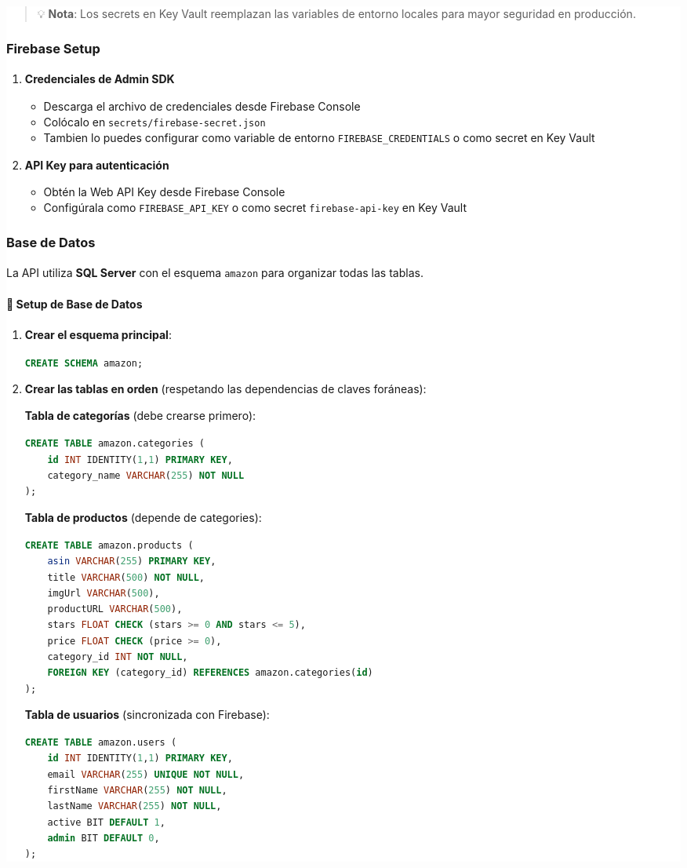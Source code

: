 > 💡 **Nota**: Los secrets en Key Vault reemplazan las variables de entorno locales para mayor seguridad en producción.

### Firebase Setup

1. **Credenciales de Admin SDK**
   - Descarga el archivo de credenciales desde Firebase Console
   - Colócalo en `secrets/firebase-secret.json`
   - Tambien lo puedes configurar como variable de entorno `FIREBASE_CREDENTIALS` o como secret en Key Vault

2. **API Key para autenticación**
   - Obtén la Web API Key desde Firebase Console
   - Configúrala como `FIREBASE_API_KEY` o como secret `firebase-api-key` en Key Vault

### Base de Datos

La API utiliza **SQL Server** con el esquema `amazon` para organizar todas las tablas.

#### 📝 Setup de Base de Datos

1. **Crear el esquema principal**:
   ```sql
   CREATE SCHEMA amazon;
   ```

2. **Crear las tablas en orden** (respetando las dependencias de claves foráneas):

   **Tabla de categorías** (debe crearse primero):
   ```sql
   CREATE TABLE amazon.categories (
       id INT IDENTITY(1,1) PRIMARY KEY,
       category_name VARCHAR(255) NOT NULL
   );
   ```

   **Tabla de productos** (depende de categories):
   ```sql
   CREATE TABLE amazon.products (
       asin VARCHAR(255) PRIMARY KEY,
       title VARCHAR(500) NOT NULL,
       imgUrl VARCHAR(500),
       productURL VARCHAR(500),
       stars FLOAT CHECK (stars >= 0 AND stars <= 5),
       price FLOAT CHECK (price >= 0),
       category_id INT NOT NULL,
       FOREIGN KEY (category_id) REFERENCES amazon.categories(id)
   );
   ```

   **Tabla de usuarios** (sincronizada con Firebase):
   ```sql
   CREATE TABLE amazon.users (
       id INT IDENTITY(1,1) PRIMARY KEY,
       email VARCHAR(255) UNIQUE NOT NULL,
       firstName VARCHAR(255) NOT NULL,
       lastName VARCHAR(255) NOT NULL,
       active BIT DEFAULT 1,
       admin BIT DEFAULT 0,
   );
   ```
